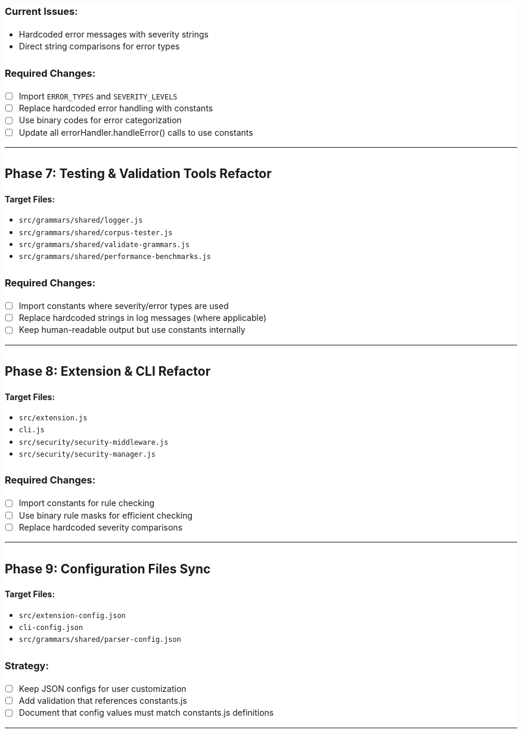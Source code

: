 ### Current Issues:
- Hardcoded error messages with severity strings
- Direct string comparisons for error types

### Required Changes:
- [ ] Import `ERROR_TYPES` and `SEVERITY_LEVELS`
- [ ] Replace hardcoded error handling with constants
- [ ] Use binary codes for error categorization
- [ ] Update all errorHandler.handleError() calls to use constants

---

##  Phase 7: Testing & Validation Tools Refactor

**Target Files:**
- `src/grammars/shared/logger.js`
- `src/grammars/shared/corpus-tester.js`
- `src/grammars/shared/validate-grammars.js`
- `src/grammars/shared/performance-benchmarks.js`

### Required Changes:
- [ ] Import constants where severity/error types are used
- [ ] Replace hardcoded strings in log messages (where applicable)
- [ ] Keep human-readable output but use constants internally

---

##  Phase 8: Extension & CLI Refactor

**Target Files:**
- `src/extension.js`
- `cli.js`
- `src/security/security-middleware.js`
- `src/security/security-manager.js`

### Required Changes:
- [ ] Import constants for rule checking
- [ ] Use binary rule masks for efficient checking
- [ ] Replace hardcoded severity comparisons

---

##  Phase 9: Configuration Files Sync

**Target Files:**
- `src/extension-config.json`
- `cli-config.json`
- `src/grammars/shared/parser-config.json`

### Strategy:
- [ ] Keep JSON configs for user customization
- [ ] Add validation that references constants.js
- [ ] Document that config values must match constants.js definitions

---
